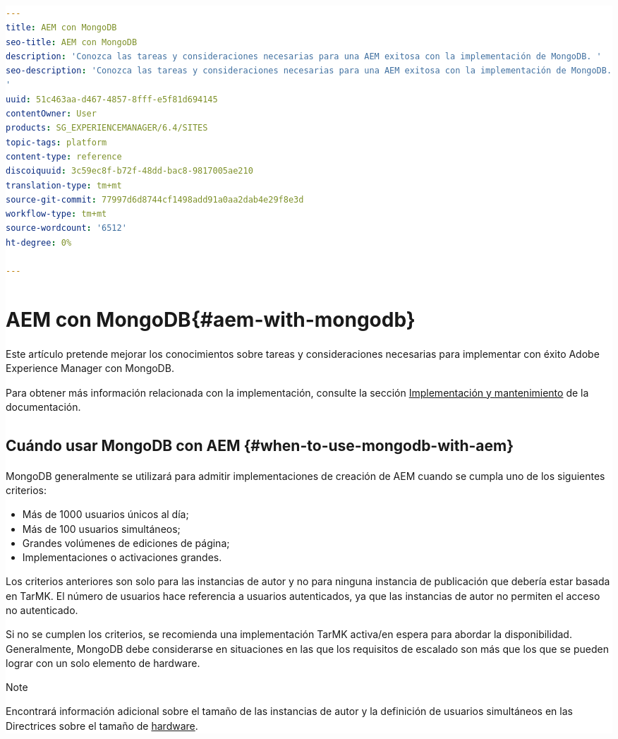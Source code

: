 ```yaml
---
title: AEM con MongoDB
seo-title: AEM con MongoDB
description: 'Conozca las tareas y consideraciones necesarias para una AEM exitosa con la implementación de MongoDB. '
seo-description: 'Conozca las tareas y consideraciones necesarias para una AEM exitosa con la implementación de MongoDB. '
uuid: 51c463aa-d467-4857-8fff-e5f81d694145
contentOwner: User
products: SG_EXPERIENCEMANAGER/6.4/SITES
topic-tags: platform
content-type: reference
discoiquuid: 3c59ec8f-b72f-48dd-bac8-9817005ae210
translation-type: tm+mt
source-git-commit: 77997d6d8744cf1498add91a0aa2dab4e29f8e3d
workflow-type: tm+mt
source-wordcount: '6512'
ht-degree: 0%

---
```



# AEM con MongoDB{#aem-with-mongodb}

Este artículo pretende mejorar los conocimientos sobre tareas y consideraciones necesarias para implementar con éxito Adobe Experience Manager con MongoDB.

Para obtener más información relacionada con la implementación, consulte la sección [Implementación y mantenimiento](/help/sites-deploying/deploy.md) de la documentación.

## Cuándo usar MongoDB con AEM {#when-to-use-mongodb-with-aem}

MongoDB generalmente se utilizará para admitir implementaciones de creación de AEM cuando se cumpla uno de los siguientes criterios:

* Más de 1000 usuarios únicos al día;
* Más de 100 usuarios simultáneos;
* Grandes volúmenes de ediciones de página;
* Implementaciones o activaciones grandes.

Los criterios anteriores son solo para las instancias de autor y no para ninguna instancia de publicación que debería estar basada en TarMK. El número de usuarios hace referencia a usuarios autenticados, ya que las instancias de autor no permiten el acceso no autenticado.

Si no se cumplen los criterios, se recomienda una implementación TarMK activa/en espera para abordar la disponibilidad. Generalmente, MongoDB debe considerarse en situaciones en las que los requisitos de escalado son más que los que se pueden lograr con un solo elemento de hardware.

>[!NOTE]
>
>Encontrará información adicional sobre el tamaño de las instancias de autor y la definición de usuarios simultáneos en las Directrices sobre el tamaño de [hardware](/help/managing/hardware-sizing-guidelines.md#authors-working-in-parallel).
